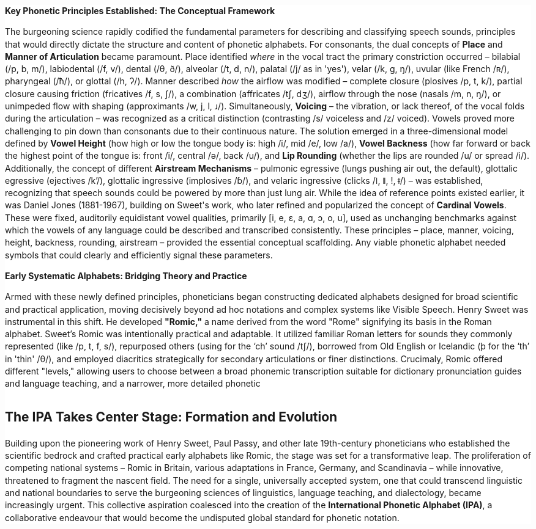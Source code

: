 **Key Phonetic Principles Established: The Conceptual Framework**

The burgeoning science rapidly codified the fundamental parameters for describing and classifying speech sounds, principles that would directly dictate the structure and content of phonetic alphabets. For consonants, the dual concepts of **Place** and **Manner of Articulation** became paramount. Place identified *where* in the vocal tract the primary constriction occurred – bilabial (/p, b, m/), labiodental (/f, v/), dental (/θ, ð/), alveolar (/t, d, n/), palatal (/j/ as in 'yes'), velar (/k, g, ŋ/), uvular (like French /ʀ/), pharyngeal (/ħ/), or glottal (/h, ʔ/). Manner described *how* the airflow was modified – complete closure (plosives /p, t, k/), partial closure causing friction (fricatives /f, s, ʃ/), a combination (affricates /tʃ, dʒ/), airflow through the nose (nasals /m, n, ŋ/), or unimpeded flow with shaping (approximants /w, j, l, ɹ/). Simultaneously, **Voicing** – the vibration, or lack thereof, of the vocal folds during the articulation – was recognized as a critical distinction (contrasting /s/ voiceless and /z/ voiced). Vowels proved more challenging to pin down than consonants due to their continuous nature. The solution emerged in a three-dimensional model defined by **Vowel Height** (how high or low the tongue body is: high /i/, mid /e/, low /a/), **Vowel Backness** (how far forward or back the highest point of the tongue is: front /i/, central /ə/, back /u/), and **Lip Rounding** (whether the lips are rounded /u/ or spread /i/). Additionally, the concept of different **Airstream Mechanisms** – pulmonic egressive (lungs pushing air out, the default), glottalic egressive (ejectives /kʼ/), glottalic ingressive (implosives /ɓ/), and velaric ingressive (clicks /ǀ, ǁ, ǃ, ǂ/) – was established, recognizing that speech sounds could be powered by more than just lung air. While the idea of reference points existed earlier, it was Daniel Jones (1881-1967), building on Sweet's work, who later refined and popularized the concept of **Cardinal Vowels**. These were fixed, auditorily equidistant vowel qualities, primarily [i, e, ɛ, a, ɑ, ɔ, o, u], used as unchanging benchmarks against which the vowels of any language could be described and transcribed consistently. These principles – place, manner, voicing, height, backness, rounding, airstream – provided the essential conceptual scaffolding. Any viable phonetic alphabet needed symbols that could clearly and efficiently signal these parameters.

**Early Systematic Alphabets: Bridging Theory and Practice**

Armed with these newly defined principles, phoneticians began constructing dedicated alphabets designed for broad scientific and practical application, moving decisively beyond ad hoc notations and complex systems like Visible Speech. Henry Sweet was instrumental in this shift. He developed **"Romic,"** a name derived from the word "Rome" signifying its basis in the Roman alphabet. Sweet’s Romic was intentionally practical and adaptable. It utilized familiar Roman letters for sounds they commonly represented (like /p, t, f, s/), repurposed others (using <c> for the ‘ch’ sound /tʃ/), borrowed from Old English or Icelandic (þ for the ‘th’ in 'thin' /θ/), and employed diacritics strategically for secondary articulations or finer distinctions. Crucimaly, Romic offered different "levels," allowing users to choose between a broad phonemic transcription suitable for dictionary pronunciation guides and language teaching, and a narrower, more detailed phonetic

## The IPA Takes Center Stage: Formation and Evolution

Building upon the pioneering work of Henry Sweet, Paul Passy, and other late 19th-century phoneticians who established the scientific bedrock and crafted practical early alphabets like Romic, the stage was set for a transformative leap. The proliferation of competing national systems – Romic in Britain, various adaptations in France, Germany, and Scandinavia – while innovative, threatened to fragment the nascent field. The need for a single, universally accepted system, one that could transcend linguistic and national boundaries to serve the burgeoning sciences of linguistics, language teaching, and dialectology, became increasingly urgent. This collective aspiration coalesced into the creation of the **International Phonetic Alphabet (IPA)**, a collaborative endeavour that would become the undisputed global standard for phonetic notation.

